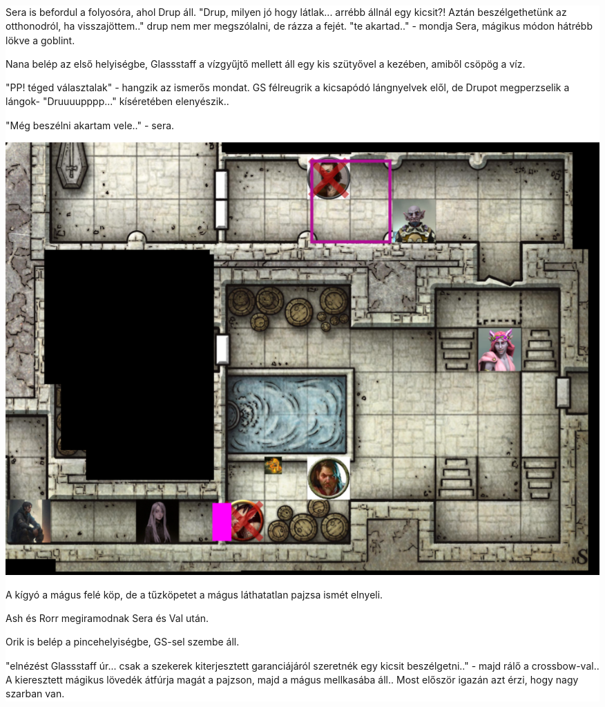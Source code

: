 Sera is befordul a folyosóra, ahol Drup áll.
"Drup, milyen jó hogy látlak... arrébb állnál egy kicsit?! Aztán beszélgethetünk az otthonodról, ha visszajöttem.." 
drup nem mer megszólalni, de rázza a fejét.
"te akartad.." - mondja Sera, mágikus módon hátrébb lökve a goblint.

Nana belép az első helyiségbe, Glassstaff a vízgyűjtő mellett áll egy kis szütyővel a kezében, amiből csöpög a víz.

"PP! téged választalak" - hangzik az ismerős mondat. GS félreugrik a kicsapódó lángnyelvek elől, de Drupot megperzselik a lángok- "Druuuupppp..." kíséretében elenyészik..

"Még beszélni akartam vele.." - sera.

![img](./images/manor_room9.png)

A kígyó a mágus felé köp, de a tűzköpetet a mágus láthatatlan pajzsa ismét elnyeli.

Ash és Rorr megiramodnak Sera és Val után.

Orik is belép a pincehelyiségbe, GS-sel szembe áll.

"elnézést Glassstaff úr... csak a szekerek kiterjesztett garanciájáról szeretnék egy kicsit beszélgetni.." - majd rálő a crossbow-val.. A kieresztett mágikus lövedék átfúrja magát a pajzson, majd a mágus mellkasába áll.. Most először igazán azt érzi, hogy nagy szarban van.
